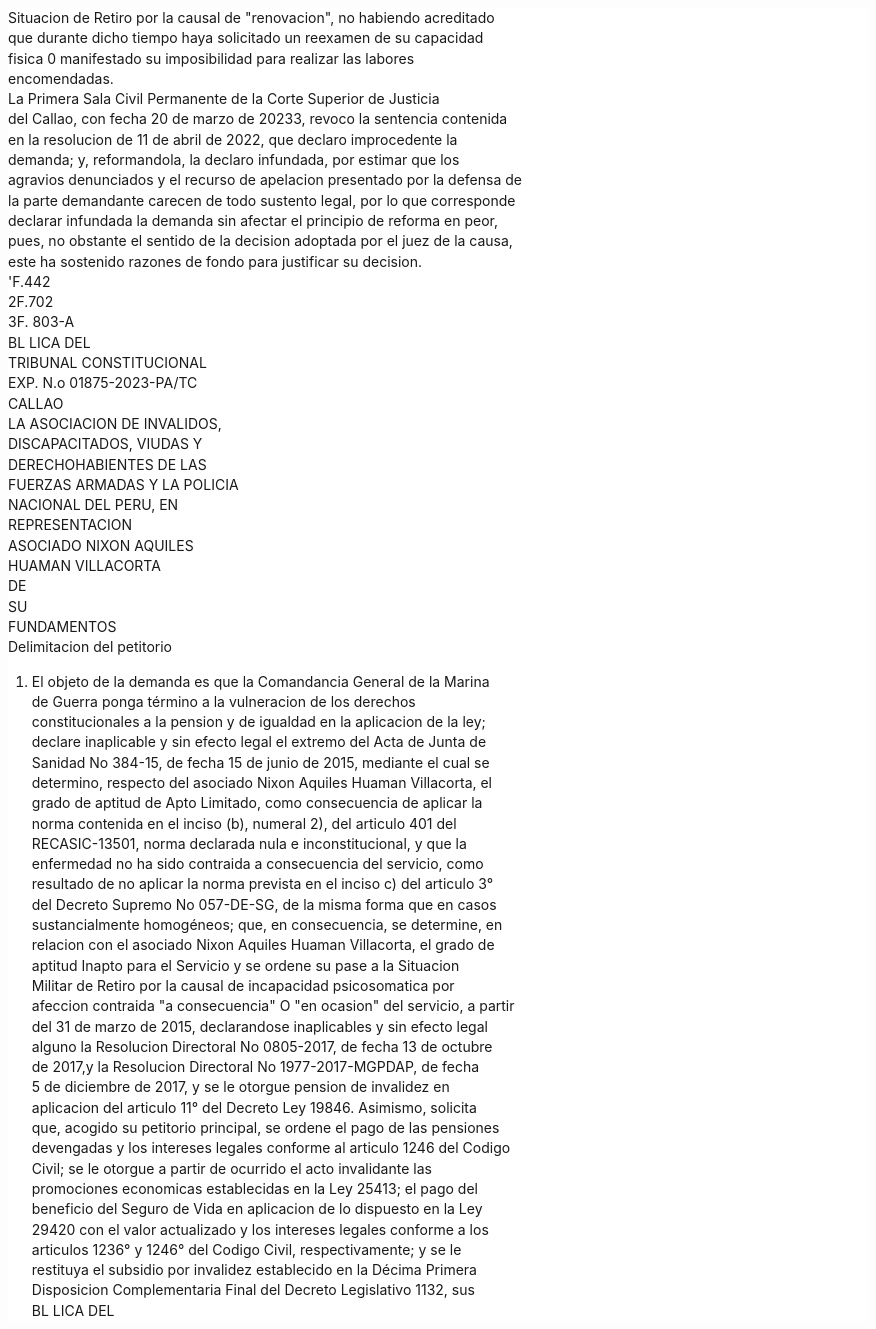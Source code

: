 Situacion de Retiro por la causal de "renovacion", no habiendo acreditado  
que durante dicho tiempo haya solicitado un reexamen de su capacidad  
fisica 0 manifestado su imposibilidad para realizar las labores  
encomendadas.  
La Primera Sala Civil Permanente de la Corte Superior de Justicia  
del Callao, con fecha 20 de marzo de 20233, revoco la sentencia contenida  
en la resolucion de 11 de abril de 2022, que declaro improcedente la  
demanda; y, reformandola, la declaro infundada, por estimar que los  
agravios denunciados y el recurso de apelacion presentado por la defensa de  
la parte demandante carecen de todo sustento legal, por lo que corresponde  
declarar infundada la demanda sin afectar el principio de reforma en peor,  
pues, no obstante el sentido de la decision adoptada por el juez de la causa,  
este ha sostenido razones de fondo para justificar su decision.  
'F.442  
2F.702  
3F. 803-A  
BL LICA DEL  
TRIBUNAL CONSTITUCIONAL  
EXP. N.o 01875-2023-PA/TC  
CALLAO  
LA ASOCIACION DE INVALIDOS,  
DISCAPACITADOS, VIUDAS Y  
DERECHOHABIENTES DE LAS  
FUERZAS ARMADAS Y LA POLICIA  
NACIONAL DEL PERU, EN  
REPRESENTACION  
ASOCIADO NIXON AQUILES  
HUAMAN VILLACORTA  
DE  
SU  
FUNDAMENTOS  
Delimitacion del petitorio  
1. El objeto de la demanda es que la Comandancia General de la Marina  
de Guerra ponga término a la vulneracion de los derechos  
constitucionales a la pension y de igualdad en la aplicacion de la ley;  
declare inaplicable y sin efecto legal el extremo del Acta de Junta de  
Sanidad No 384-15, de fecha 15 de junio de 2015, mediante el cual se  
determino, respecto del asociado Nixon Aquiles Huaman Villacorta, el  
grado de aptitud de Apto Limitado, como consecuencia de aplicar la  
norma contenida en el inciso (b), numeral 2), del articulo 401 del  
RECASIC-13501, norma declarada nula e inconstitucional, y que la  
enfermedad no ha sido contraida a consecuencia del servicio, como  
resultado de no aplicar la norma prevista en el inciso c) del articulo 3°  
del Decreto Supremo No 057-DE-SG, de la misma forma que en casos  
sustancialmente homogéneos; que, en consecuencia, se determine, en  
relacion con el asociado Nixon Aquiles Huaman Villacorta, el grado de  
aptitud Inapto para el Servicio y se ordene su pase a la Situacion  
Militar de Retiro por la causal de incapacidad psicosomatica por  
afeccion contraida "a consecuencia" O "en ocasion" del servicio, a partir  
del 31 de marzo de 2015, declarandose inaplicables y sin efecto legal  
alguno la Resolucion Directoral No 0805-2017, de fecha 13 de octubre  
de 2017,y la Resolucion Directoral No 1977-2017-MGPDAP, de fecha  
5 de diciembre de 2017, y se le otorgue pension de invalidez en  
aplicacion del articulo 11° del Decreto Ley 19846. Asimismo, solicita  
que, acogido su petitorio principal, se ordene el pago de las pensiones  
devengadas y los intereses legales conforme al articulo 1246 del Codigo  
Civil; se le otorgue a partir de ocurrido el acto invalidante las  
promociones economicas establecidas en la Ley 25413; el pago del  
beneficio del Seguro de Vida en aplicacion de lo dispuesto en la Ley  
29420 con el valor actualizado y los intereses legales conforme a los  
articulos 1236° y 1246° del Codigo Civil, respectivamente; y se le  
restituya el subsidio por invalidez establecido en la Décima Primera  
Disposicion Complementaria Final del Decreto Legislativo 1132, sus  
BL LICA DEL  